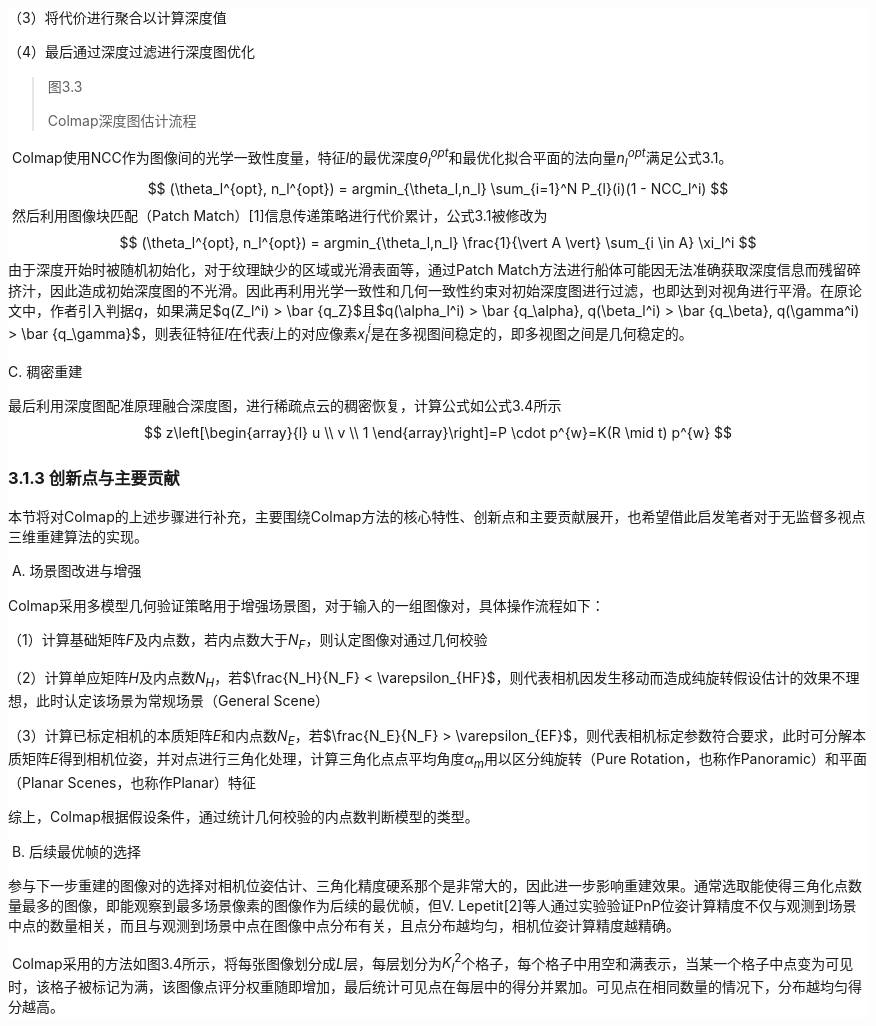 （3）将代价进行聚合以计算深度值

（4）最后通过深度过滤进行深度图优化

> 图3.3
>
> Colmap深度图估计流程

​		Colmap使用NCC作为图像间的光学一致性度量，特征$l$的最优深度$\theta_l^{opt}$和最优化拟合平面的法向量$n_l^{opt}$满足公式3.1。
$$
(\theta_l^{opt}, n_l^{opt}) = argmin_{\theta_l,n_l} \sum_{i=1}^N P_{l}(i)(1 - NCC_l^i)
$$
​		然后利用图像块匹配（Patch Match）[1]信息传递策略进行代价累计，公式3.1被修改为
$$
(\theta_l^{opt}, n_l^{opt}) = argmin_{\theta_l,n_l} \frac{1}{\vert A \vert} \sum_{i \in A} \xi_l^i
$$
​		由于深度开始时被随机初始化，对于纹理缺少的区域或光滑表面等，通过Patch Match方法进行船体可能因无法准确获取深度信息而残留碎挤汁，因此造成初始深度图的不光滑。因此再利用光学一致性和几何一致性约束对初始深度图进行过滤，也即达到对视角进行平滑。在原论文中，作者引入判据$q$，如果满足$q(Z_l^i) > \bar {q_Z}$且$q(\alpha_l^i) > \bar {q_\alpha}, q(\beta_l^i) > \bar {q_\beta}, q(\gamma^i) > \bar {q_\gamma}$，则表征特征$l$在代表$i$上的对应像素$x_l^i$是在多视图间稳定的，即多视图之间是几何稳定的。

C. 稠密重建

​		最后利用深度图配准原理融合深度图，进行稀疏点云的稠密恢复，计算公式如公式3.4所示
$$
z\left[\begin{array}{l}
u \\
v \\
1
\end{array}\right]=P \cdot p^{w}=K(R \mid t) p^{w}
$$


### 3.1.3 创新点与主要贡献

​		本节将对Colmap的上述步骤进行补充，主要围绕Colmap方法的核心特性、创新点和主要贡献展开，也希望借此启发笔者对于无监督多视点三维重建算法的实现。

​		A. 场景图改进与增强

​		Colmap采用多模型几何验证策略用于增强场景图，对于输入的一组图像对，具体操作流程如下：

（1）计算基础矩阵$F$及内点数，若内点数大于$N_F$，则认定图像对通过几何校验

（2）计算单应矩阵$H$及内点数$N_H$，若$\frac{N_H}{N_F} < \varepsilon_{HF}$，则代表相机因发生移动而造成纯旋转假设估计的效果不理想，此时认定该场景为常规场景（General Scene）

（3）计算已标定相机的本质矩阵$E$和内点数$N_E$，若$\frac{N_E}{N_F} > \varepsilon_{EF}$，则代表相机标定参数符合要求，此时可分解本质矩阵$E$得到相机位姿，并对点进行三角化处理，计算三角化点点平均角度$\alpha_m$用以区分纯旋转（Pure Rotation，也称作Panoramic）和平面（Planar Scenes，也称作Planar）特征

​		综上，Colmap根据假设条件，通过统计几何校验的内点数判断模型的类型。

​		B. 后续最优帧的选择

​		参与下一步重建的图像对的选择对相机位姿估计、三角化精度硬系那个是非常大的，因此进一步影响重建效果。通常选取能使得三角化点数量最多的图像，即能观察到最多场景像素的图像作为后续的最优帧，但V. Lepetit[2]等人通过实验验证PnP位姿计算精度不仅与观测到场景中点的数量相关，而且与观测到场景中点在图像中点分布有关，且点分布越均匀，相机位姿计算精度越精确。

​		Colmap采用的方法如图3.4所示，将每张图像划分成$L$层，每层划分为$K_l^2$个格子，每个格子中用空和满表示，当某一个格子中点变为可见时，该格子被标记为满，该图像点评分权重随即增加，最后统计可见点在每层中的得分并累加。可见点在相同数量的情况下，分布越均匀得分越高。
